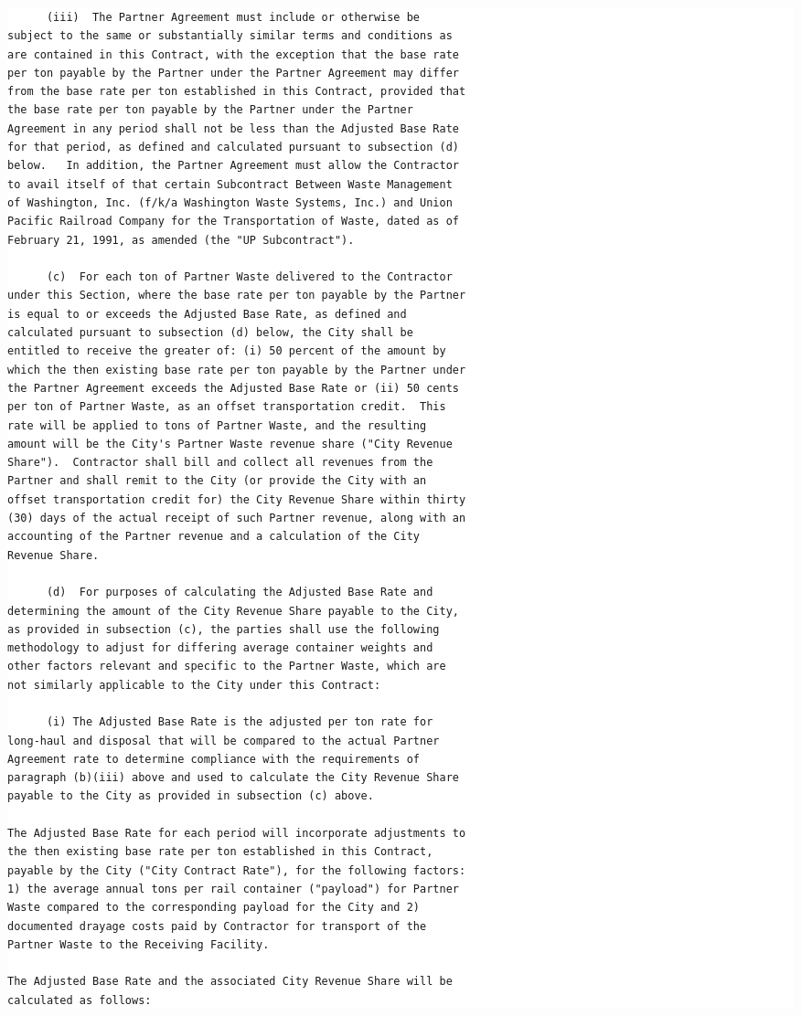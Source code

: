           (iii)  The Partner Agreement must include or otherwise be  
    subject to the same or substantially similar terms and conditions as  
    are contained in this Contract, with the exception that the base rate  
    per ton payable by the Partner under the Partner Agreement may differ  
    from the base rate per ton established in this Contract, provided that  
    the base rate per ton payable by the Partner under the Partner  
    Agreement in any period shall not be less than the Adjusted Base Rate  
    for that period, as defined and calculated pursuant to subsection (d)  
    below.   In addition, the Partner Agreement must allow the Contractor  
    to avail itself of that certain Subcontract Between Waste Management  
    of Washington, Inc. (f/k/a Washington Waste Systems, Inc.) and Union  
    Pacific Railroad Company for the Transportation of Waste, dated as of  
    February 21, 1991, as amended (the "UP Subcontract").  
  
          (c)  For each ton of Partner Waste delivered to the Contractor  
    under this Section, where the base rate per ton payable by the Partner  
    is equal to or exceeds the Adjusted Base Rate, as defined and  
    calculated pursuant to subsection (d) below, the City shall be  
    entitled to receive the greater of: (i) 50 percent of the amount by  
    which the then existing base rate per ton payable by the Partner under  
    the Partner Agreement exceeds the Adjusted Base Rate or (ii) 50 cents  
    per ton of Partner Waste, as an offset transportation credit.  This  
    rate will be applied to tons of Partner Waste, and the resulting  
    amount will be the City's Partner Waste revenue share ("City Revenue  
    Share").  Contractor shall bill and collect all revenues from the  
    Partner and shall remit to the City (or provide the City with an  
    offset transportation credit for) the City Revenue Share within thirty  
    (30) days of the actual receipt of such Partner revenue, along with an  
    accounting of the Partner revenue and a calculation of the City  
    Revenue Share.  
  
          (d)  For purposes of calculating the Adjusted Base Rate and  
    determining the amount of the City Revenue Share payable to the City,  
    as provided in subsection (c), the parties shall use the following  
    methodology to adjust for differing average container weights and  
    other factors relevant and specific to the Partner Waste, which are  
    not similarly applicable to the City under this Contract:  
  
          (i) The Adjusted Base Rate is the adjusted per ton rate for  
    long-haul and disposal that will be compared to the actual Partner  
    Agreement rate to determine compliance with the requirements of  
    paragraph (b)(iii) above and used to calculate the City Revenue Share  
    payable to the City as provided in subsection (c) above.  
  
    The Adjusted Base Rate for each period will incorporate adjustments to  
    the then existing base rate per ton established in this Contract,  
    payable by the City ("City Contract Rate"), for the following factors:  
    1) the average annual tons per rail container ("payload") for Partner  
    Waste compared to the corresponding payload for the City and 2)  
    documented drayage costs paid by Contractor for transport of the  
    Partner Waste to the Receiving Facility.  
  
    The Adjusted Base Rate and the associated City Revenue Share will be  
    calculated as follows:  
  